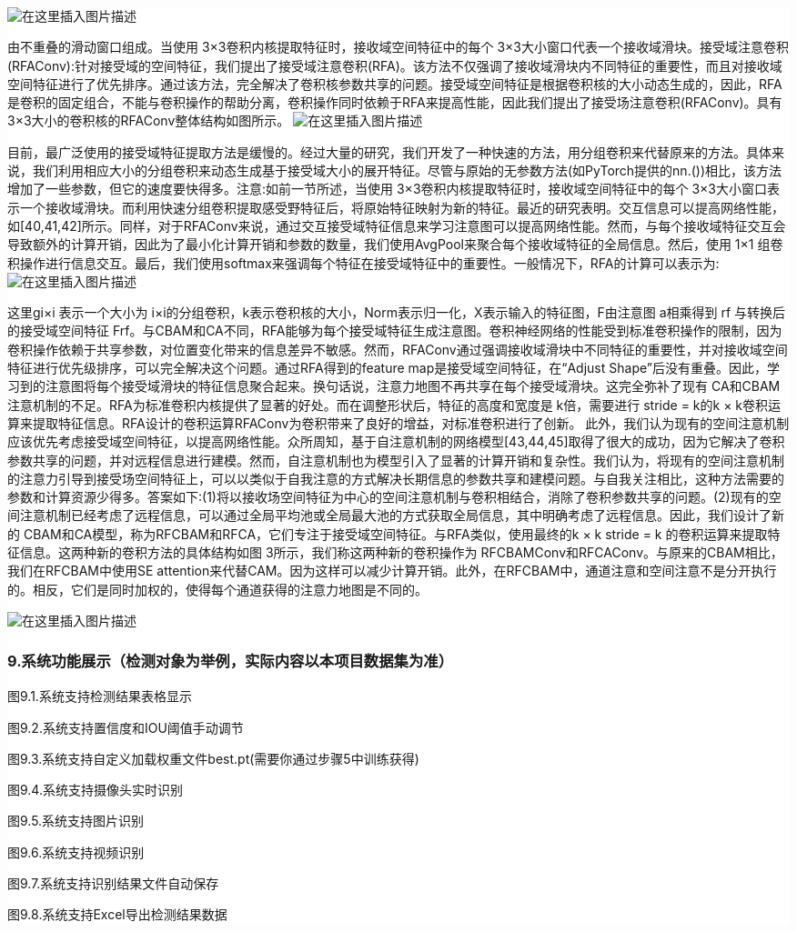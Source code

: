  ![在这里插入图片描述](https://img-blog.csdnimg.cn/direct/3bd767c712f3490bbef5b0e07d84472e.png)

由不重叠的滑动窗口组成。当使用 3×3卷积内核提取特征时，接收域空间特征中的每个 3×3大小窗口代表一个接收域滑块。接受域注意卷积(RFAConv):针对接受域的空间特征，我们提出了接受域注意卷积(RFA)。该方法不仅强调了接收域滑块内不同特征的重要性，而且对接收域空间特征进行了优先排序。通过该方法，完全解决了卷积核参数共享的问题。接受域空间特征是根据卷积核的大小动态生成的，因此，RFA是卷积的固定组合，不能与卷积操作的帮助分离，卷积操作同时依赖于RFA来提高性能，因此我们提出了接受场注意卷积(RFAConv)。具有3×3大小的卷积核的RFAConv整体结构如图所示。
![在这里插入图片描述](https://img-blog.csdnimg.cn/direct/1519834ee31147d7b9e79d3fe98878c4.png)


目前，最广泛使用的接受域特征提取方法是缓慢的。经过大量的研究，我们开发了一种快速的方法，用分组卷积来代替原来的方法。具体来说，我们利用相应大小的分组卷积来动态生成基于接受域大小的展开特征。尽管与原始的无参数方法(如PyTorch提供的nn.())相比，该方法增加了一些参数，但它的速度要快得多。注意:如前一节所述，当使用 3×3卷积内核提取特征时，接收域空间特征中的每个 3×3大小窗口表示一个接收域滑块。而利用快速分组卷积提取感受野特征后，将原始特征映射为新的特征。最近的研究表明。交互信息可以提高网络性能，如[40,41,42]所示。同样，对于RFAConv来说，通过交互接受域特征信息来学习注意图可以提高网络性能。然而，与每个接收域特征交互会导致额外的计算开销，因此为了最小化计算开销和参数的数量，我们使用AvgPool来聚合每个接收域特征的全局信息。然后，使用 1×1 组卷积操作进行信息交互。最后，我们使用softmax来强调每个特征在接受域特征中的重要性。一般情况下，RFA的计算可以表示为:
![在这里插入图片描述](https://img-blog.csdnimg.cn/direct/fbfeb099ac1a49bb831480de643a6e33.png)

这里gi×i 表示一个大小为 i×i的分组卷积，k表示卷积核的大小，Norm表示归一化，X表示输入的特征图，F由注意图 a相乘得到 rf 与转换后的接受域空间特征 Frf。与CBAM和CA不同，RFA能够为每个接受域特征生成注意图。卷积神经网络的性能受到标准卷积操作的限制，因为卷积操作依赖于共享参数，对位置变化带来的信息差异不敏感。然而，RFAConv通过强调接收域滑块中不同特征的重要性，并对接收域空间特征进行优先级排序，可以完全解决这个问题。通过RFA得到的feature map是接受域空间特征，在“Adjust Shape”后没有重叠。因此，学习到的注意图将每个接受域滑块的特征信息聚合起来。换句话说，注意力地图不再共享在每个接受域滑块。这完全弥补了现有 CA和CBAM注意机制的不足。RFA为标准卷积内核提供了显著的好处。而在调整形状后，特征的高度和宽度是 k倍，需要进行 stride = k的k × k卷积运算来提取特征信息。RFA设计的卷积运算RFAConv为卷积带来了良好的增益，对标准卷积进行了创新。
此外，我们认为现有的空间注意机制应该优先考虑接受域空间特征，以提高网络性能。众所周知，基于自注意机制的网络模型[43,44,45]取得了很大的成功，因为它解决了卷积参数共享的问题，并对远程信息进行建模。然而，自注意机制也为模型引入了显著的计算开销和复杂性。我们认为，将现有的空间注意机制的注意力引导到接受场空间特征上，可以以类似于自我注意的方式解决长期信息的参数共享和建模问题。与自我关注相比，这种方法需要的参数和计算资源少得多。答案如下:(1)将以接收场空间特征为中心的空间注意机制与卷积相结合，消除了卷积参数共享的问题。(2)现有的空间注意机制已经考虑了远程信息，可以通过全局平均池或全局最大池的方式获取全局信息，其中明确考虑了远程信息。因此，我们设计了新的 CBAM和CA模型，称为RFCBAM和RFCA，它们专注于接受域空间特征。与RFA类似，使用最终的k × k stride = k 的卷积运算来提取特征信息。这两种新的卷积方法的具体结构如图 3所示，我们称这两种新的卷积操作为 RFCBAMConv和RFCAConv。与原来的CBAM相比，我们在RFCBAM中使用SE attention来代替CAM。因为这样可以减少计算开销。此外，在RFCBAM中，通道注意和空间注意不是分开执行的。相反，它们是同时加权的，使得每个通道获得的注意力地图是不同的。

![在这里插入图片描述](https://img-blog.csdnimg.cn/direct/70139af36ba54c77a416ead38dc89c10.png)


### 9.系统功能展示（检测对象为举例，实际内容以本项目数据集为准）

图9.1.系统支持检测结果表格显示

  图9.2.系统支持置信度和IOU阈值手动调节

  图9.3.系统支持自定义加载权重文件best.pt(需要你通过步骤5中训练获得)

  图9.4.系统支持摄像头实时识别

  图9.5.系统支持图片识别

  图9.6.系统支持视频识别

  图9.7.系统支持识别结果文件自动保存

  图9.8.系统支持Excel导出检测结果数据
